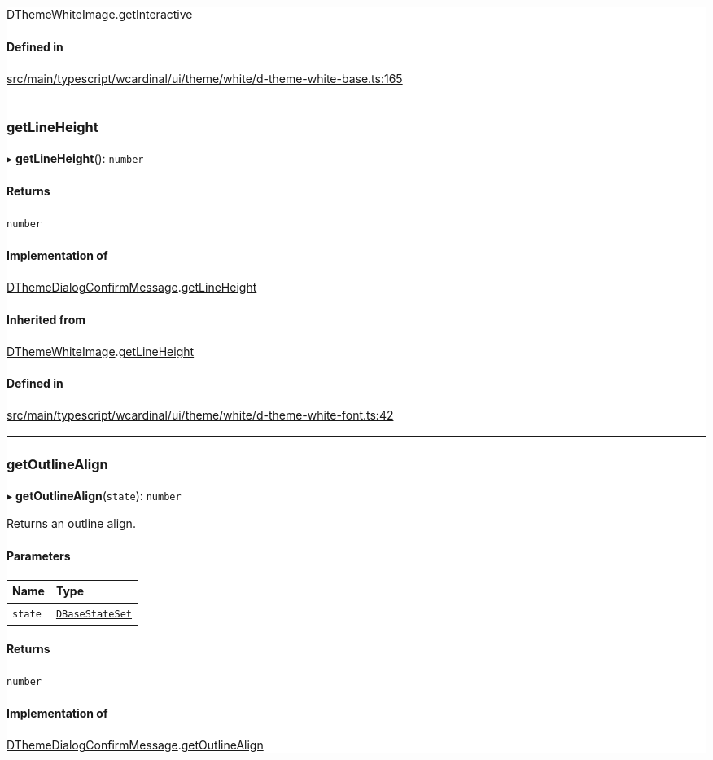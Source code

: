 [DThemeWhiteImage](DThemeWhiteImage.md).[getInteractive](DThemeWhiteImage.md#getinteractive)

#### Defined in

[src/main/typescript/wcardinal/ui/theme/white/d-theme-white-base.ts:165](https://github.com/winter-cardinal/winter-cardinal-ui/blob/v0.164.0/src/main/typescript/wcardinal/ui/theme/white/d-theme-white-base.ts#L165)

___

### getLineHeight

▸ **getLineHeight**(): `number`

#### Returns

`number`

#### Implementation of

[DThemeDialogConfirmMessage](../interfaces/DThemeDialogConfirmMessage.md).[getLineHeight](../interfaces/DThemeDialogConfirmMessage.md#getlineheight)

#### Inherited from

[DThemeWhiteImage](DThemeWhiteImage.md).[getLineHeight](DThemeWhiteImage.md#getlineheight)

#### Defined in

[src/main/typescript/wcardinal/ui/theme/white/d-theme-white-font.ts:42](https://github.com/winter-cardinal/winter-cardinal-ui/blob/v0.164.0/src/main/typescript/wcardinal/ui/theme/white/d-theme-white-font.ts#L42)

___

### getOutlineAlign

▸ **getOutlineAlign**(`state`): `number`

Returns an outline align.

#### Parameters

| Name | Type |
| :------ | :------ |
| `state` | [`DBaseStateSet`](../interfaces/DBaseStateSet.md) |

#### Returns

`number`

#### Implementation of

[DThemeDialogConfirmMessage](../interfaces/DThemeDialogConfirmMessage.md).[getOutlineAlign](../interfaces/DThemeDialogConfirmMessage.md#getoutlinealign)
